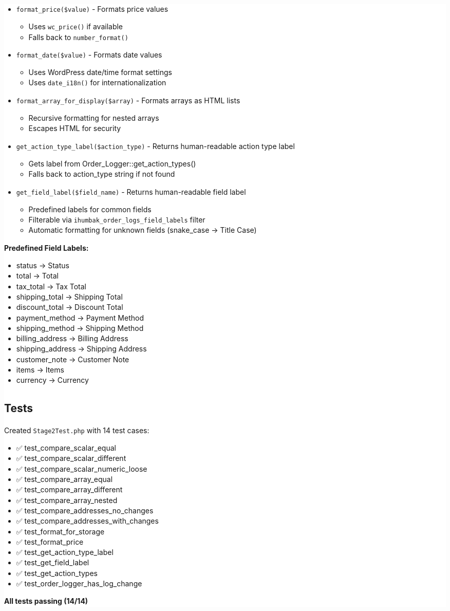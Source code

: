 - `format_price($value)` - Formats price values
  - Uses `wc_price()` if available
  - Falls back to `number_format()`
  
- `format_date($value)` - Formats date values
  - Uses WordPress date/time format settings
  - Uses `date_i18n()` for internationalization
  
- `format_array_for_display($array)` - Formats arrays as HTML lists
  - Recursive formatting for nested arrays
  - Escapes HTML for security
  
- `get_action_type_label($action_type)` - Returns human-readable action type label
  - Gets label from Order_Logger::get_action_types()
  - Falls back to action_type string if not found
  
- `get_field_label($field_name)` - Returns human-readable field label
  - Predefined labels for common fields
  - Filterable via `ihumbak_order_logs_field_labels` filter
  - Automatic formatting for unknown fields (snake_case → Title Case)

**Predefined Field Labels:**
- status → Status
- total → Total
- tax_total → Tax Total
- shipping_total → Shipping Total
- discount_total → Discount Total
- payment_method → Payment Method
- shipping_method → Shipping Method
- billing_address → Billing Address
- shipping_address → Shipping Address
- customer_note → Customer Note
- items → Items
- currency → Currency

## Tests

Created `Stage2Test.php` with 14 test cases:
- ✅ test_compare_scalar_equal
- ✅ test_compare_scalar_different
- ✅ test_compare_scalar_numeric_loose
- ✅ test_compare_array_equal
- ✅ test_compare_array_different
- ✅ test_compare_array_nested
- ✅ test_compare_addresses_no_changes
- ✅ test_compare_addresses_with_changes
- ✅ test_format_for_storage
- ✅ test_format_price
- ✅ test_get_action_type_label
- ✅ test_get_field_label
- ✅ test_get_action_types
- ✅ test_order_logger_has_log_change

**All tests passing (14/14)**
